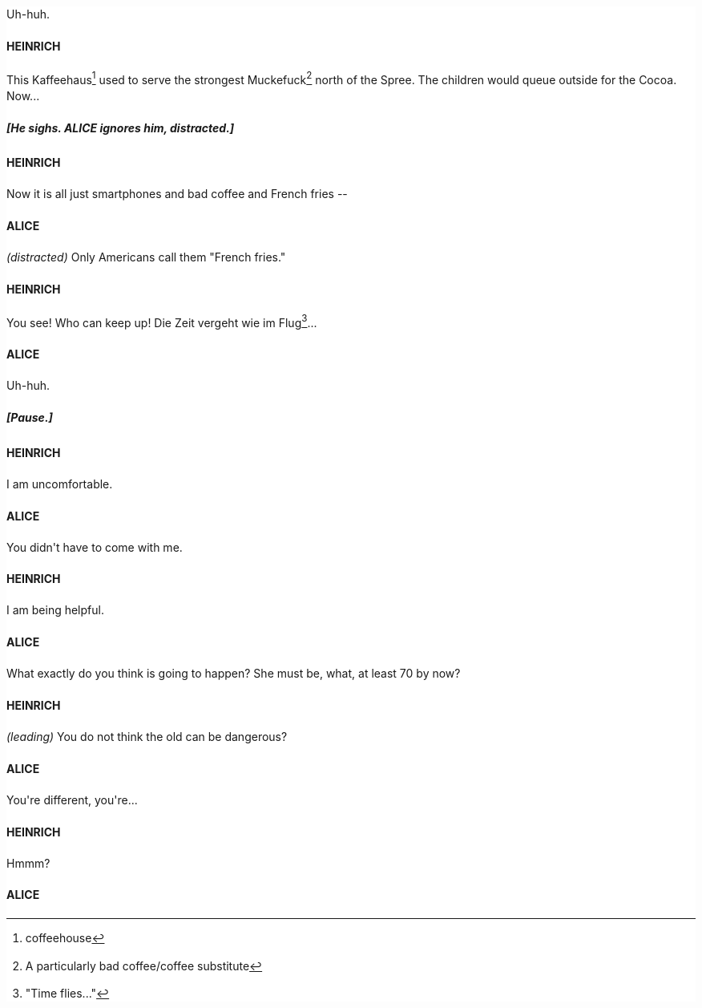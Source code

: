 Uh-huh. 

#### HEINRICH

This Kaffeehaus[^1] used to serve the strongest Muckefuck[^2] north of the Spree. The children would queue outside for the Cocoa. Now...

[^1]: coffeehouse

[^2]: A particularly bad coffee/coffee substitute 

##### [He sighs. ALICE ignores him, distracted.]

#### HEINRICH

Now it is all just smartphones and bad coffee and French fries --

#### ALICE

_(distracted)_ Only Americans call them "French fries." 

#### HEINRICH

You see! Who can keep up! Die Zeit vergeht wie im Flug[^3]...

[^3]: "Time flies..."

#### ALICE

Uh-huh.

##### [Pause.] 

#### HEINRICH

I am uncomfortable. 

#### ALICE

You didn't have to come with me. 

#### HEINRICH

I am being helpful. 

#### ALICE

What exactly do you think is going to happen? She must be, what, at least 70 by now? 

#### HEINRICH

_(leading)_ You do not think the old can be dangerous? 

#### ALICE

You're different, you're... 

#### HEINRICH

Hmmm? 

#### ALICE


[^6]: "We could smell your sins."
[^7]: I know your voice...
[^8]: And I know you... Klara.
[^9]: Who are you?
[^10]: Have you forgotten Heinrich, Klara?
[^11]: Play nicely, Klara...
[^12]: But I do, don't I, Klara...?
[^13]: There is a girl, small and delicate, the angry Klara. // She hates the children, and mocks them meanly, she never plays with the crowd (swarm). // She complains about the boys who shout evil, and the girls who tease her. // She made them pay, paid them back until everyone went into hiding. // Oh poor Klara, old and rigid, no child wants to play with her. // And when the laughter no longer sounds clear, Heinrich will stop her.
[^14]: Look at me, Klara. Look at me!
[^15]: Heinrich... I'm sorry! I'll play! Yes, I'll play...
[^16]: In English, Klara. We have a guest.
[^18]: It sang for me...
[^19]: gibberish
[^20]: speculator at the local trade organization
[^21]: meatgrinder
[^22]: the university
[^23]: If I were to open this envelope... Would it be today?
[^24]: Let's find out, my little Klara...